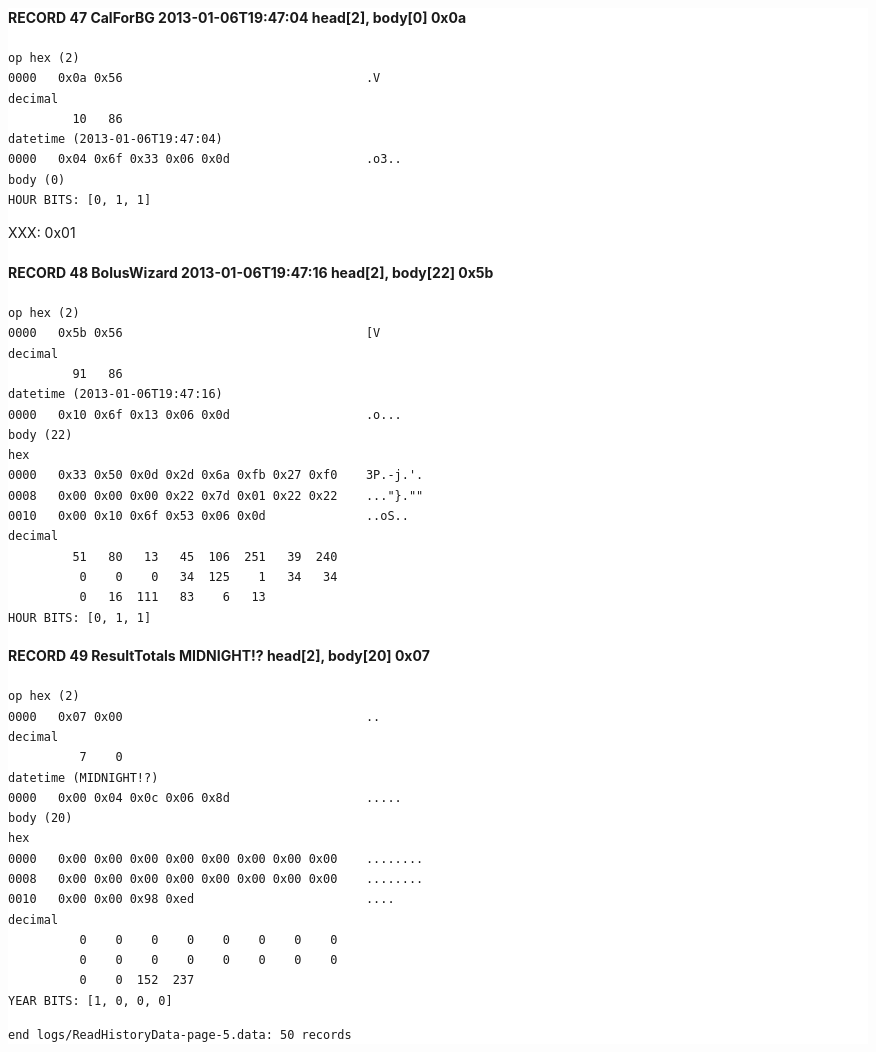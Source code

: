 #### RECORD 47 CalForBG 2013-01-06T19:47:04 head[2], body[0] 0x0a
    op hex (2)
    0000   0x0a 0x56                                  .V
    decimal
             10   86
    datetime (2013-01-06T19:47:04)
    0000   0x04 0x6f 0x33 0x06 0x0d                   .o3..
    body (0)
    HOUR BITS: [0, 1, 1]

XXX: 0x01
#### RECORD 48 BolusWizard 2013-01-06T19:47:16 head[2], body[22] 0x5b
    op hex (2)
    0000   0x5b 0x56                                  [V
    decimal
             91   86
    datetime (2013-01-06T19:47:16)
    0000   0x10 0x6f 0x13 0x06 0x0d                   .o...
    body (22)
    hex
    0000   0x33 0x50 0x0d 0x2d 0x6a 0xfb 0x27 0xf0    3P.-j.'.
    0008   0x00 0x00 0x00 0x22 0x7d 0x01 0x22 0x22    ..."}.""
    0010   0x00 0x10 0x6f 0x53 0x06 0x0d              ..oS..
    decimal
             51   80   13   45  106  251   39  240
              0    0    0   34  125    1   34   34
              0   16  111   83    6   13
    HOUR BITS: [0, 1, 1]

#### RECORD 49 ResultTotals MIDNIGHT!? head[2], body[20] 0x07
    op hex (2)
    0000   0x07 0x00                                  ..
    decimal
              7    0
    datetime (MIDNIGHT!?)
    0000   0x00 0x04 0x0c 0x06 0x8d                   .....
    body (20)
    hex
    0000   0x00 0x00 0x00 0x00 0x00 0x00 0x00 0x00    ........
    0008   0x00 0x00 0x00 0x00 0x00 0x00 0x00 0x00    ........
    0010   0x00 0x00 0x98 0xed                        ....
    decimal
              0    0    0    0    0    0    0    0
              0    0    0    0    0    0    0    0
              0    0  152  237
    YEAR BITS: [1, 0, 0, 0]

`end logs/ReadHistoryData-page-5.data: 50 records`

